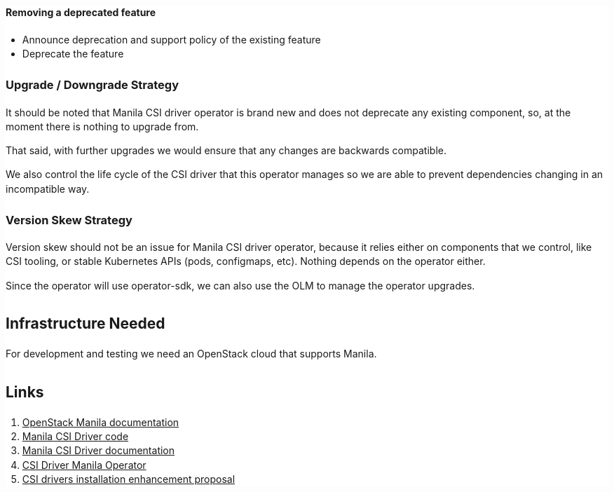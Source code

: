 #### Removing a deprecated feature

- Announce deprecation and support policy of the existing feature
- Deprecate the feature

### Upgrade / Downgrade Strategy

It should be noted that Manila CSI driver operator is brand new and does not deprecate any existing component, so, at the moment there is nothing to upgrade from.

That said, with further upgrades we would ensure that any changes are backwards compatible.

We also control the life cycle of the CSI driver that this operator manages so we are able to prevent dependencies changing in an incompatible way.

### Version Skew Strategy

Version skew should not be an issue for Manila CSI driver operator, because it relies either on components that we control, like CSI tooling, or stable Kubernetes APIs (pods, configmaps, etc). Nothing depends on the operator either.

Since the operator will use operator-sdk, we can also use the OLM to manage the operator upgrades.

## Infrastructure Needed

For development and testing we need an OpenStack cloud that supports Manila.

## Links

1. [OpenStack Manila documentation](https://docs.openstack.org/manila/latest/)
2. [Manila CSI Driver code](https://github.com/kubernetes/cloud-provider-openstack/tree/master/pkg/csi/manila)
3. [Manila CSI Driver documentation](https://github.com/kubernetes/cloud-provider-openstack/blob/master/docs/using-manila-csi-plugin.md)
4. [CSI Driver Manila Operator](https://github.com/openshift/csi-driver-manila-operator)
5. [CSI drivers installation enhancement proposal](https://github.com/openshift/enhancements/pull/139)
